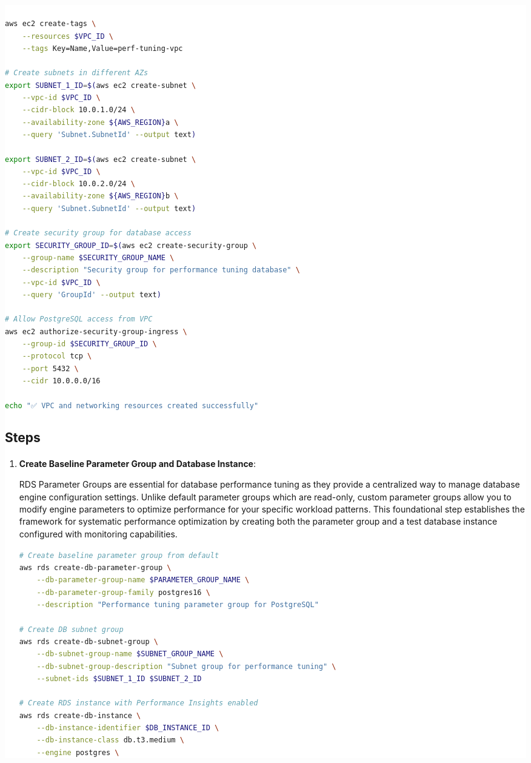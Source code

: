 ```bash

aws ec2 create-tags \
    --resources $VPC_ID \
    --tags Key=Name,Value=perf-tuning-vpc

# Create subnets in different AZs
export SUBNET_1_ID=$(aws ec2 create-subnet \
    --vpc-id $VPC_ID \
    --cidr-block 10.0.1.0/24 \
    --availability-zone ${AWS_REGION}a \
    --query 'Subnet.SubnetId' --output text)

export SUBNET_2_ID=$(aws ec2 create-subnet \
    --vpc-id $VPC_ID \
    --cidr-block 10.0.2.0/24 \
    --availability-zone ${AWS_REGION}b \
    --query 'Subnet.SubnetId' --output text)

# Create security group for database access
export SECURITY_GROUP_ID=$(aws ec2 create-security-group \
    --group-name $SECURITY_GROUP_NAME \
    --description "Security group for performance tuning database" \
    --vpc-id $VPC_ID \
    --query 'GroupId' --output text)

# Allow PostgreSQL access from VPC
aws ec2 authorize-security-group-ingress \
    --group-id $SECURITY_GROUP_ID \
    --protocol tcp \
    --port 5432 \
    --cidr 10.0.0.0/16

echo "✅ VPC and networking resources created successfully"
```

## Steps

1. **Create Baseline Parameter Group and Database Instance**:

   RDS Parameter Groups are essential for database performance tuning as they provide a centralized way to manage database engine configuration settings. Unlike default parameter groups which are read-only, custom parameter groups allow you to modify engine parameters to optimize performance for your specific workload patterns. This foundational step establishes the framework for systematic performance optimization by creating both the parameter group and a test database instance configured with monitoring capabilities.

   ```bash
   # Create baseline parameter group from default
   aws rds create-db-parameter-group \
       --db-parameter-group-name $PARAMETER_GROUP_NAME \
       --db-parameter-group-family postgres16 \
       --description "Performance tuning parameter group for PostgreSQL"
   
   # Create DB subnet group
   aws rds create-db-subnet-group \
       --db-subnet-group-name $SUBNET_GROUP_NAME \
       --db-subnet-group-description "Subnet group for performance tuning" \
       --subnet-ids $SUBNET_1_ID $SUBNET_2_ID
   
   # Create RDS instance with Performance Insights enabled
   aws rds create-db-instance \
       --db-instance-identifier $DB_INSTANCE_ID \
       --db-instance-class db.t3.medium \
       --engine postgres \
   ```